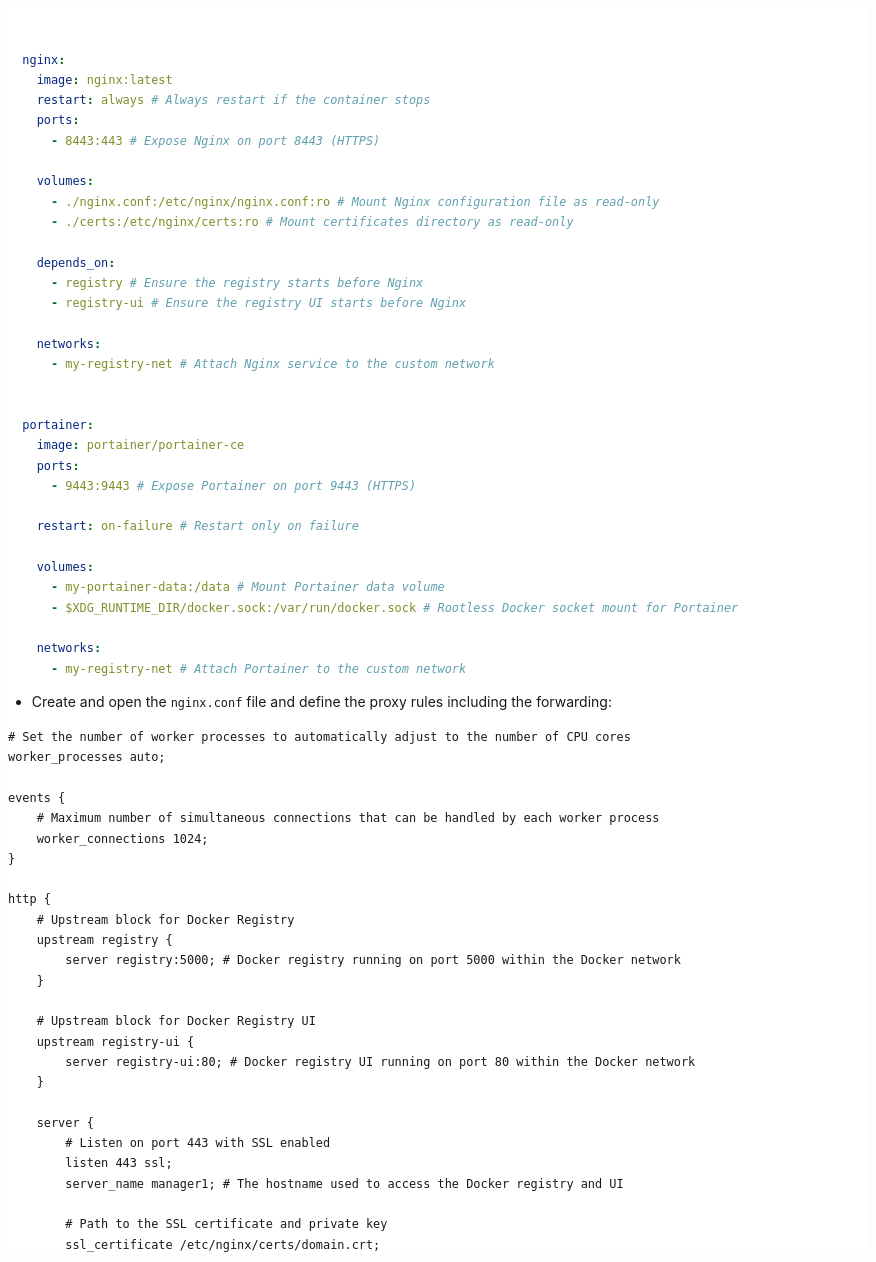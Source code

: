 ```yaml


  nginx:
    image: nginx:latest
    restart: always # Always restart if the container stops
    ports:
      - 8443:443 # Expose Nginx on port 8443 (HTTPS)

    volumes:
      - ./nginx.conf:/etc/nginx/nginx.conf:ro # Mount Nginx configuration file as read-only
      - ./certs:/etc/nginx/certs:ro # Mount certificates directory as read-only

    depends_on:
      - registry # Ensure the registry starts before Nginx
      - registry-ui # Ensure the registry UI starts before Nginx

    networks:
      - my-registry-net # Attach Nginx service to the custom network


  portainer:
    image: portainer/portainer-ce
    ports:
      - 9443:9443 # Expose Portainer on port 9443 (HTTPS)

    restart: on-failure # Restart only on failure

    volumes:
      - my-portainer-data:/data # Mount Portainer data volume
      - $XDG_RUNTIME_DIR/docker.sock:/var/run/docker.sock # Rootless Docker socket mount for Portainer

    networks:
      - my-registry-net # Attach Portainer to the custom network
```
* Create and open the `nginx.conf` file and define the proxy rules including the forwarding:
```nginxconf
# Set the number of worker processes to automatically adjust to the number of CPU cores
worker_processes auto;

events {
    # Maximum number of simultaneous connections that can be handled by each worker process
    worker_connections 1024;
}

http {
    # Upstream block for Docker Registry
    upstream registry {
        server registry:5000; # Docker registry running on port 5000 within the Docker network
    }

    # Upstream block for Docker Registry UI
    upstream registry-ui {
        server registry-ui:80; # Docker registry UI running on port 80 within the Docker network
    }

    server {
        # Listen on port 443 with SSL enabled
        listen 443 ssl;
        server_name manager1; # The hostname used to access the Docker registry and UI

        # Path to the SSL certificate and private key
        ssl_certificate /etc/nginx/certs/domain.crt;
```